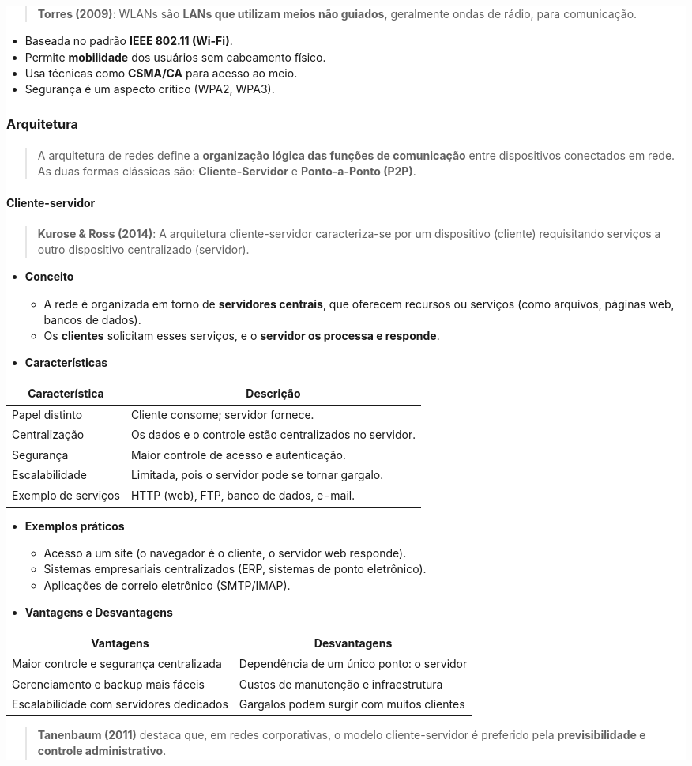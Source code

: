 > **Torres (2009)**: WLANs são **LANs que utilizam meios não guiados**, geralmente ondas de rádio, para comunicação.

- Baseada no padrão **IEEE 802.11 (Wi-Fi)**.
- Permite **mobilidade** dos usuários sem cabeamento físico.
- Usa técnicas como **CSMA/CA** para acesso ao meio.
- Segurança é um aspecto crítico (WPA2, WPA3).

### Arquitetura

> A arquitetura de redes define a **organização lógica das funções de comunicação** entre dispositivos conectados em rede. As duas formas clássicas são: **Cliente-Servidor** e **Ponto-a-Ponto (P2P)**.

#### Cliente-servidor

> **Kurose & Ross (2014)**: A arquitetura cliente-servidor caracteriza-se por um dispositivo (cliente) requisitando serviços a outro dispositivo centralizado (servidor).

- **Conceito** 

  - A rede é organizada em torno de **servidores centrais**, que oferecem recursos ou serviços (como arquivos, páginas web, bancos de dados).
  - Os **clientes** solicitam esses serviços, e o **servidor os processa e responde**.

- **Características**

| Característica      | Descrição                                              |
|---------------------|--------------------------------------------------------|
| Papel distinto      | Cliente consome; servidor fornece.                     |
| Centralização       | Os dados e o controle estão centralizados no servidor. |
| Segurança           | Maior controle de acesso e autenticação.               |
| Escalabilidade      | Limitada, pois o servidor pode se tornar gargalo.      |
| Exemplo de serviços | HTTP (web), FTP, banco de dados, e-mail.               |

- **Exemplos práticos**

  - Acesso a um site (o navegador é o cliente, o servidor web responde).
  - Sistemas empresariais centralizados (ERP, sistemas de ponto eletrônico).
  - Aplicações de correio eletrônico (SMTP/IMAP).

- **Vantagens e Desvantagens**

| Vantagens                               | Desvantagens                              |
|-----------------------------------------|-------------------------------------------|
| Maior controle e segurança centralizada | Dependência de um único ponto: o servidor |
| Gerenciamento e backup mais fáceis      | Custos de manutenção e infraestrutura     |
| Escalabilidade com servidores dedicados | Gargalos podem surgir com muitos clientes |

> **Tanenbaum (2011)** destaca que, em redes corporativas, o modelo cliente-servidor é preferido pela **previsibilidade e controle administrativo**.

